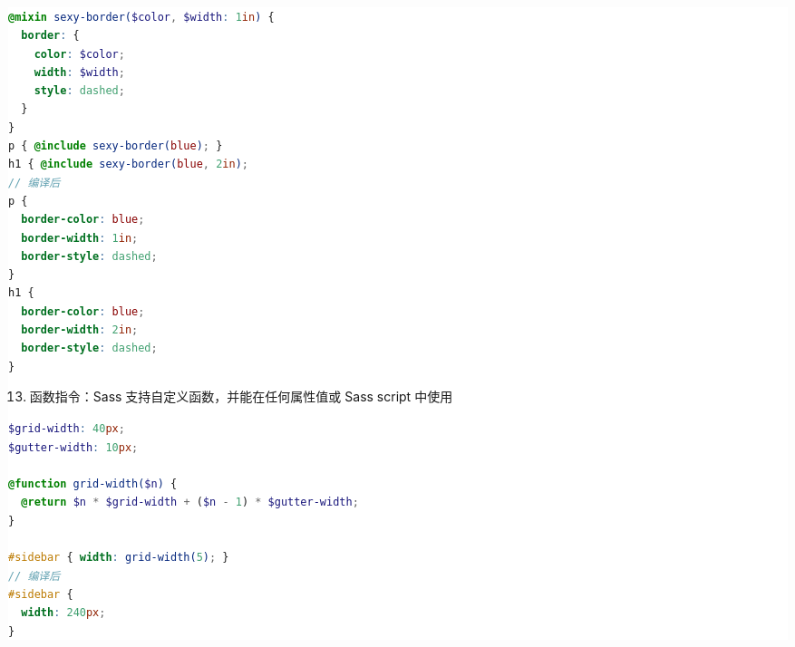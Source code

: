   ```scss
  @mixin sexy-border($color, $width: 1in) {
    border: {
      color: $color;
      width: $width;
      style: dashed;
    }
  }
  p { @include sexy-border(blue); }
  h1 { @include sexy-border(blue, 2in); 
  // 编译后
  p {
    border-color: blue;
    border-width: 1in;
    border-style: dashed; 
  }
  h1 {
    border-color: blue;
    border-width: 2in;
    border-style: dashed; 
  }
  ```
13. 函数指令：Sass 支持自定义函数，并能在任何属性值或 Sass script 中使用
  ```scss
  $grid-width: 40px;
  $gutter-width: 10px;

  @function grid-width($n) {
    @return $n * $grid-width + ($n - 1) * $gutter-width;
  }

  #sidebar { width: grid-width(5); }
  // 编译后
  #sidebar {
    width: 240px; 
  }
  ```
